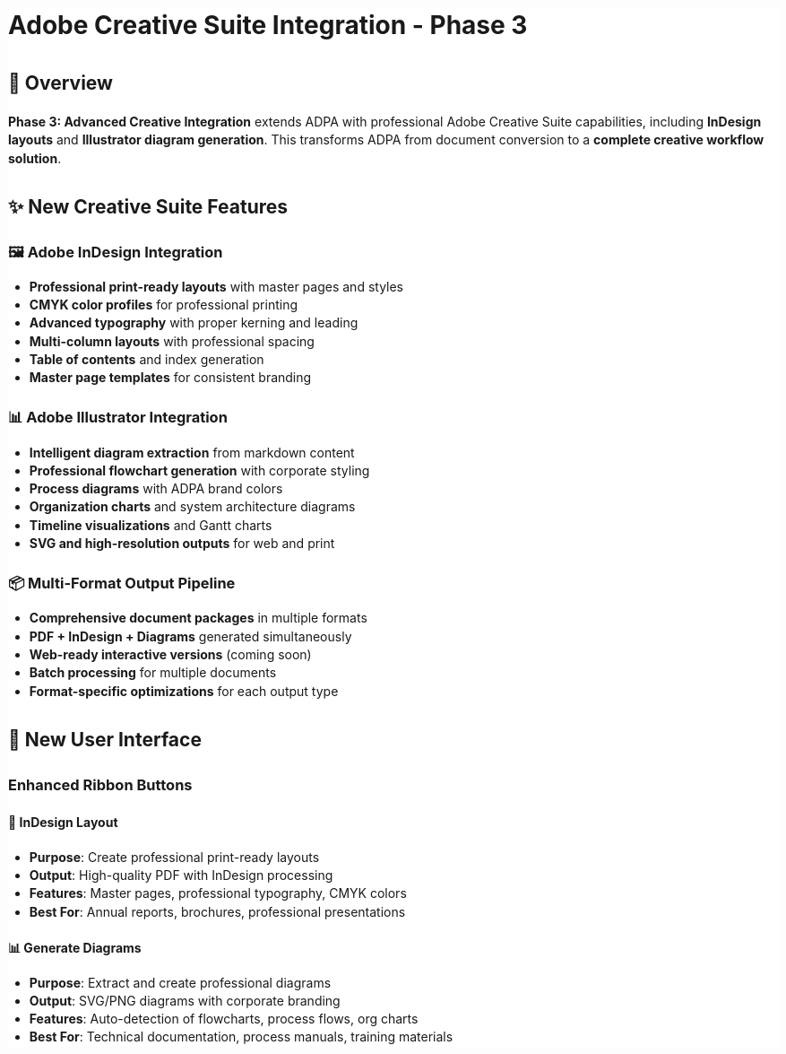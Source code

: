 # Adobe Creative Suite Integration - Phase 3

## 🎨 Overview

**Phase 3: Advanced Creative Integration** extends ADPA with professional Adobe Creative Suite capabilities, including **InDesign layouts** and **Illustrator diagram generation**. This transforms ADPA from document conversion to a **complete creative workflow solution**.

## ✨ New Creative Suite Features

### 🖼️ **Adobe InDesign Integration**
- **Professional print-ready layouts** with master pages and styles
- **CMYK color profiles** for professional printing
- **Advanced typography** with proper kerning and leading
- **Multi-column layouts** with professional spacing
- **Table of contents** and index generation
- **Master page templates** for consistent branding

### 📊 **Adobe Illustrator Integration**
- **Intelligent diagram extraction** from markdown content
- **Professional flowchart generation** with corporate styling
- **Process diagrams** with ADPA brand colors
- **Organization charts** and system architecture diagrams
- **Timeline visualizations** and Gantt charts
- **SVG and high-resolution outputs** for web and print

### 📦 **Multi-Format Output Pipeline**
- **Comprehensive document packages** in multiple formats
- **PDF + InDesign + Diagrams** generated simultaneously
- **Web-ready interactive versions** (coming soon)
- **Batch processing** for multiple documents
- **Format-specific optimizations** for each output type

## 🚀 New User Interface

### **Enhanced Ribbon Buttons**

#### **🎨 InDesign Layout**
- **Purpose**: Create professional print-ready layouts
- **Output**: High-quality PDF with InDesign processing
- **Features**: Master pages, professional typography, CMYK colors
- **Best For**: Annual reports, brochures, professional presentations

#### **📊 Generate Diagrams**
- **Purpose**: Extract and create professional diagrams
- **Output**: SVG/PNG diagrams with corporate branding
- **Features**: Auto-detection of flowcharts, process flows, org charts
- **Best For**: Technical documentation, process manuals, training materials
